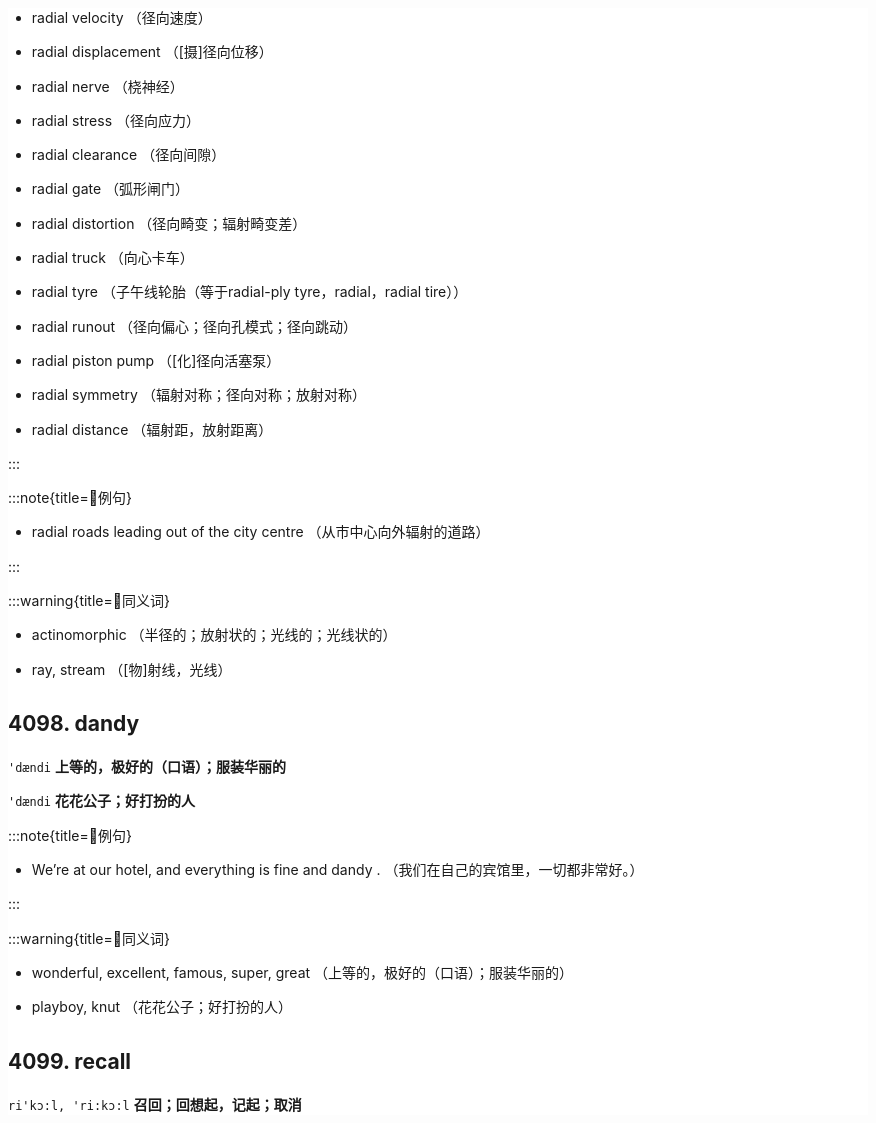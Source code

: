 - radial velocity （径向速度）

- radial displacement （[摄]径向位移）

- radial nerve （桡神经）

- radial stress （径向应力）

- radial clearance （径向间隙）

- radial gate （弧形闸门）

- radial distortion （径向畸变；辐射畸变差）

- radial truck （向心卡车）

- radial tyre （子午线轮胎（等于radial-ply tyre，radial，radial tire））

- radial runout （径向偏心；径向孔模式；径向跳动）

- radial piston pump （[化]径向活塞泵）

- radial symmetry （辐射对称；径向对称；放射对称）

- radial distance （辐射距，放射距离）

:::

:::note{title=🎤例句}

- radial roads leading out of the city centre （从市中心向外辐射的道路）

:::

:::warning{title=🤔同义词}

- actinomorphic （半径的；放射状的；光线的；光线状的）

- ray, stream （[物]射线，光线）


## 4098. dandy

`'dændi`  **上等的，极好的（口语）；服装华丽的**

`'dændi`  **花花公子；好打扮的人**

:::note{title=🎤例句}

- We’re at our hotel, and everything is fine and dandy . （我们在自己的宾馆里，一切都非常好。）

:::

:::warning{title=🤔同义词}

- wonderful, excellent, famous, super, great （上等的，极好的（口语）；服装华丽的）

- playboy, knut （花花公子；好打扮的人）


## 4099. recall

`ri'kɔ:l, 'ri:kɔ:l`  **召回；回想起，记起；取消**
